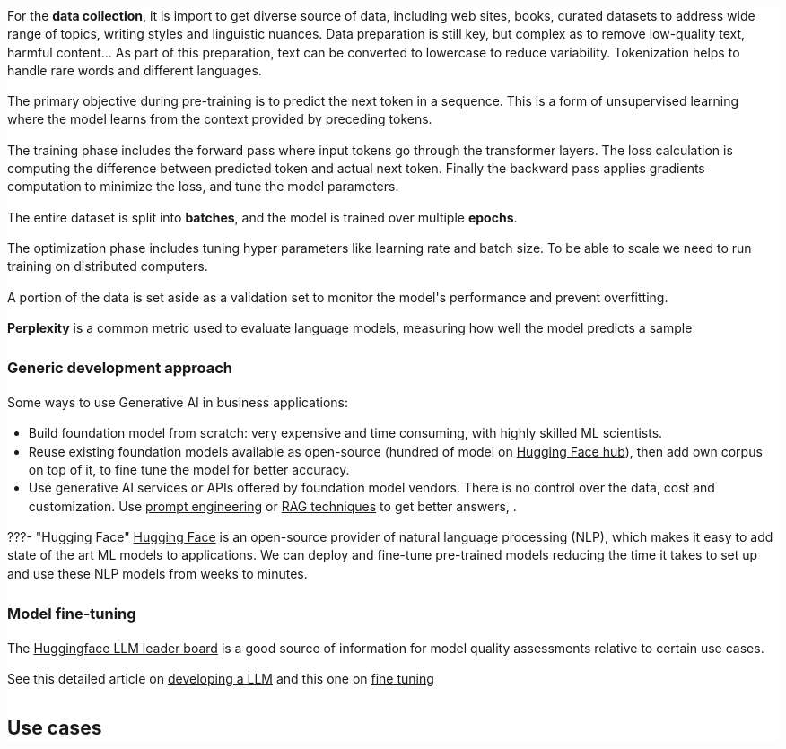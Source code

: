 For the **data collection**, it is import to get diverse source of data, including web sites, books, curated datasets to address wide range of topics, writing styles and linguistic nuances. Data preparation is still key, but complex as to remove low-quality text, harmful content...
As part of this preparation, text can be converted to lowercase to reduce variability. Tokenization helps to handle rare words and different languages.

The primary objective during pre-training is to predict the next token in a sequence. This is a form of unsupervised learning where the model learns from the context provided by preceding tokens. 

The training phase includes the forward pass where input tokens go through the transformer layers. The loss calculation is computing the difference between predicted token and actual next token. Finally the backward pass applies gradients computation to minimize the loss, and tune the model parameters.

The entire dataset is split into **batches**, and the model is trained over multiple **epochs**.

The optimization phase includes tuning hyper parameters like learning rate and batch size. To be able to scale we need to run training on distributed computers.

A portion of the data is set aside as a validation set to monitor the model's performance and prevent overfitting.

**Perplexity** is a common metric used to evaluate language models, measuring how well the model predicts a sample


### Generic development approach

Some ways to use Generative AI in business applications:

* Build foundation model from scratch: very expensive and time consuming, with highly skilled ML scientists.
* Reuse existing foundation models available as open-source (hundred of model on [Hugging Face hub](https://huggingface.co/models)), then add own corpus on top of it, to fine tune the model for better accuracy.
* Use generative AI services or APIs offered by foundation model vendors. There is no control over the data, cost and customization. Use [prompt engineering](./prompt-eng.md/#prompting-techniques) or [RAG techniques](./rag.md) to get better answers, .

???- "Hugging Face"
    [Hugging Face](https://huggingface.co/) is an open-source provider of natural language processing (NLP), which makes it easy to add state of the art ML models to applications. We can deploy and fine-tune pre-trained models reducing the time it takes to set up and use these NLP models from weeks to minutes.

### Model fine-tuning

The [Huggingface LLM leader board](https://huggingface.co/spaces/HuggingFaceH4/open_llm_leaderboard) is a good source of information for model quality assessments relative to certain use cases.

See this detailed article on [developing a LLM](https://medium.com/towards-artificial-intelligence/build-your-own-large-language-model-llm-from-scratch-using-pytorch-9e9945c24858) and this one on [fine tuning](https://medium.com/@tuanatran/fine-tuning-large-language-model-with-hugging-face-pytorch-adce80dce2ad)

## Use cases
